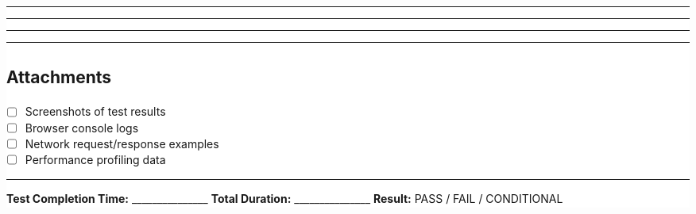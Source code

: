 _______________
_______________
_______________

---

## Attachments

- [ ] Screenshots of test results
- [ ] Browser console logs
- [ ] Network request/response examples
- [ ] Performance profiling data

---

**Test Completion Time:** _______________
**Total Duration:** _______________
**Result:** PASS / FAIL / CONDITIONAL
